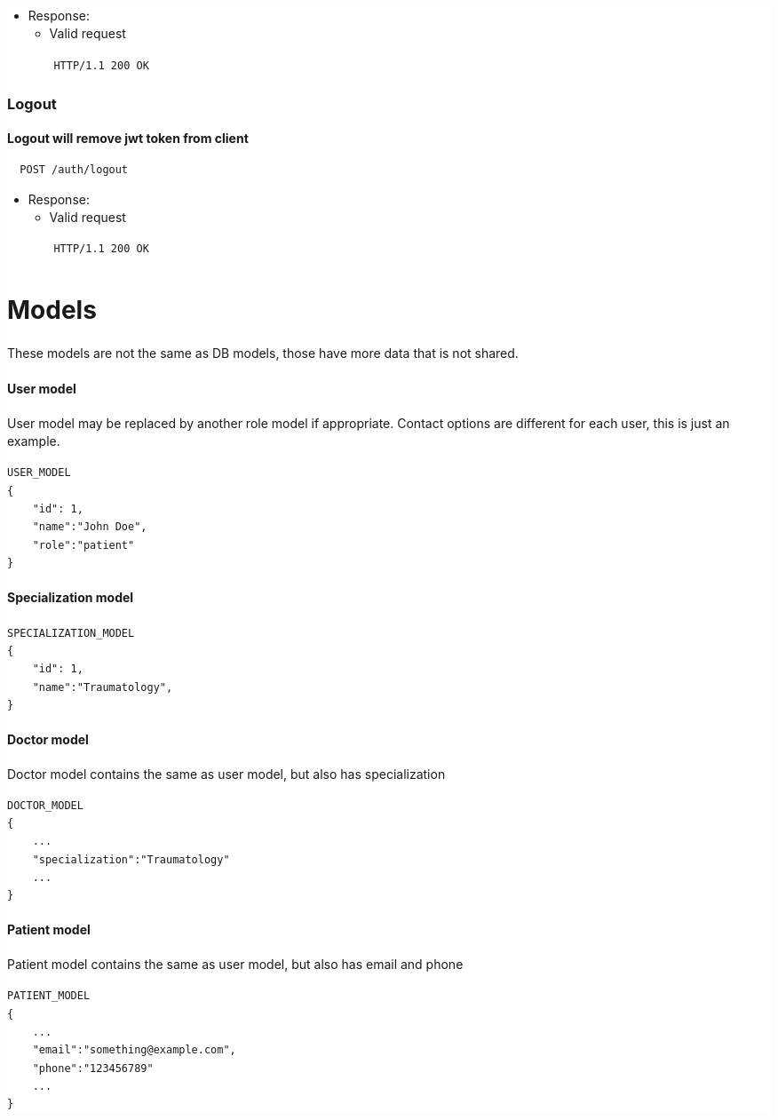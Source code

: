 - Response:
    - Valid request
    ```
        HTTP/1.1 200 OK
    ```

### Logout
**Logout will remove jwt token from client**
```
  POST /auth/logout
```
- Response:
    - Valid request
    ```
        HTTP/1.1 200 OK
    ```

# Models 
These models are not the same as DB models, those have more data that is not shared.
#### User model 
User model may be replaced by another role model if appropriate.
Contact options are different for each user, this is just an example.
```
USER_MODEL
{
    "id": 1,
    "name":"John Doe",
    "role":"patient"
}
 ```

#### Specialization model 

```
SPECIALIZATION_MODEL
{
    "id": 1,
    "name":"Traumatology",
}
 ```

#### Doctor model 
Doctor model contains the same as user model, but also has specialization
```
DOCTOR_MODEL
{
    ...
    "specialization":"Traumatology"
    ...
}
 ```
#### Patient model 
Patient model contains the same as user model, but also has email and phone
```
PATIENT_MODEL
{
    ...
    "email":"something@example.com",
    "phone":"123456789"
    ...
}
 ```
